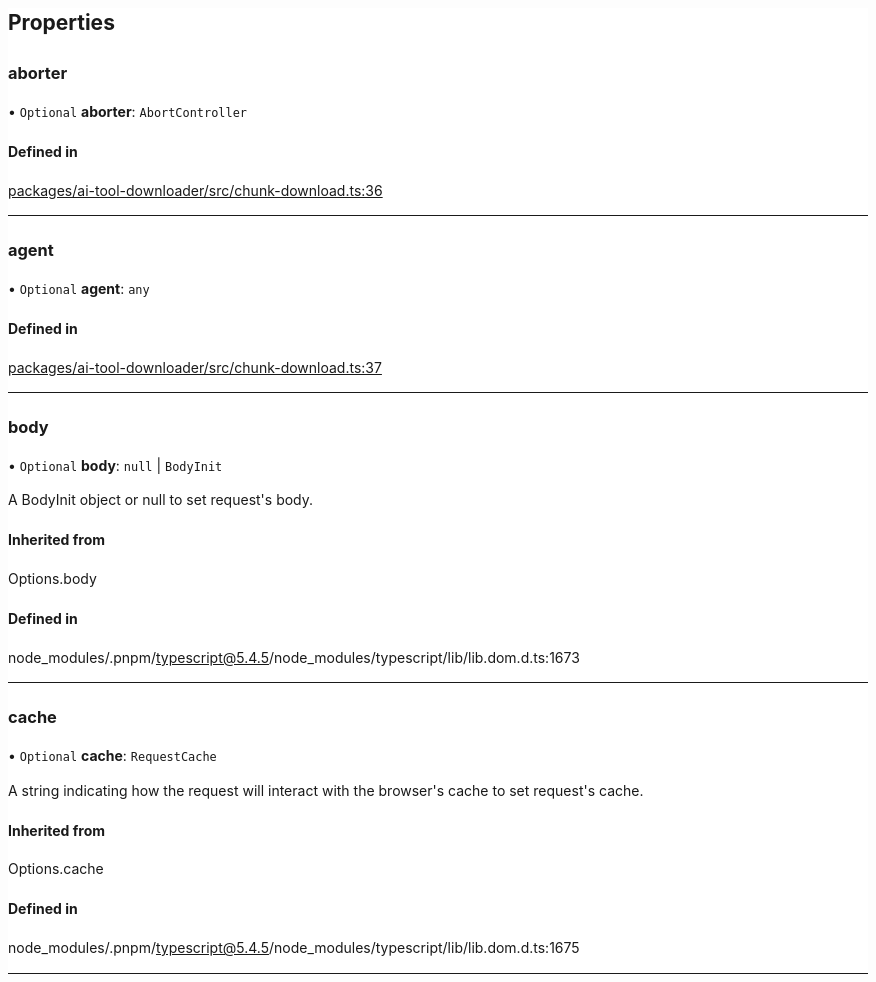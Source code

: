 ## Properties

### aborter

• `Optional` **aborter**: `AbortController`

#### Defined in

[packages/ai-tool-downloader/src/chunk-download.ts:36](https://github.com/isdk/ai-tool-download.js/blob/a3cf67df9542fe0b26fecf9fe44a85096ea3b426/src/chunk-download.ts#L36)

___

### agent

• `Optional` **agent**: `any`

#### Defined in

[packages/ai-tool-downloader/src/chunk-download.ts:37](https://github.com/isdk/ai-tool-download.js/blob/a3cf67df9542fe0b26fecf9fe44a85096ea3b426/src/chunk-download.ts#L37)

___

### body

• `Optional` **body**: ``null`` \| `BodyInit`

A BodyInit object or null to set request's body.

#### Inherited from

Options.body

#### Defined in

node_modules/.pnpm/typescript@5.4.5/node_modules/typescript/lib/lib.dom.d.ts:1673

___

### cache

• `Optional` **cache**: `RequestCache`

A string indicating how the request will interact with the browser's cache to set request's cache.

#### Inherited from

Options.cache

#### Defined in

node_modules/.pnpm/typescript@5.4.5/node_modules/typescript/lib/lib.dom.d.ts:1675

___
